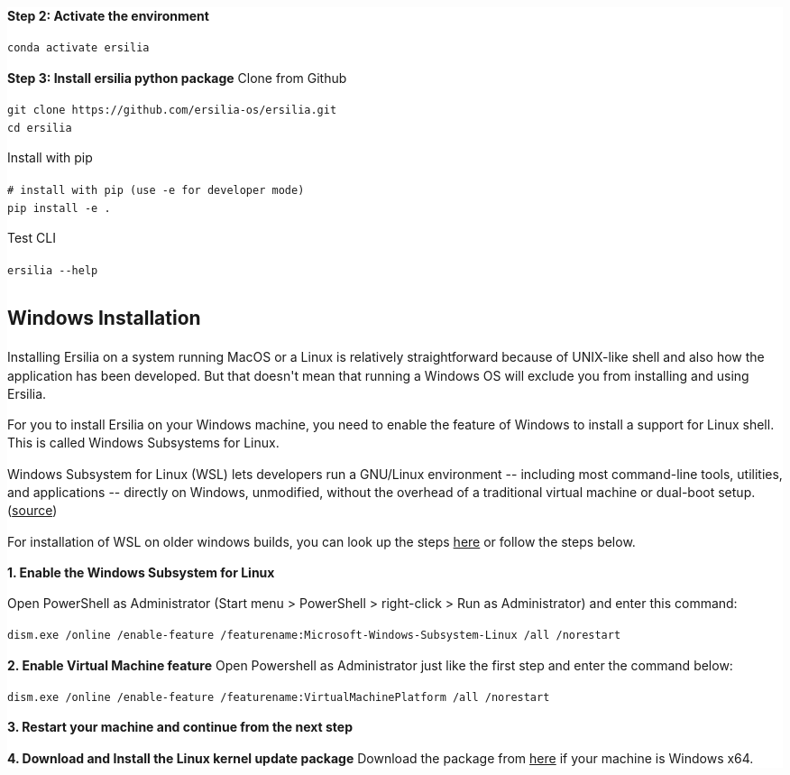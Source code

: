 ```
```
**Step 2: Activate the environment**
```
conda activate ersilia
```
**Step 3: Install ersilia python package**
Clone from Github
```
git clone https://github.com/ersilia-os/ersilia.git
cd ersilia
```
Install with pip
```
# install with pip (use -e for developer mode)
pip install -e .
```
Test CLI    
```
ersilia --help
```

## Windows Installation
Installing Ersilia on a system running MacOS or a Linux is relatively straightforward because of UNIX-like shell and also how the application has been developed.
But that doesn't mean that running a Windows OS will exclude you from installing and using Ersilia.

For you to install Ersilia on your Windows machine, you need to enable the feature of Windows to install a support for Linux shell. This is called Windows Subsystems for Linux. 

Windows Subsystem for Linux (WSL) lets developers run a GNU/Linux environment -- including most command-line tools, utilities, and applications -- directly on Windows, unmodified, without the overhead of a traditional virtual machine or dual-boot setup. ([source](https://docs.microsoft.com/en-us/windows/wsl/))

For installation of WSL on older windows builds, you can look up the steps [here](https://docs.microsoft.com/en-us/windows/wsl/install-manual) or follow the steps below.

**1. Enable the Windows Subsystem for Linux**

Open PowerShell as Administrator (Start menu > PowerShell > right-click > Run as Administrator) and enter this command:
```
dism.exe /online /enable-feature /featurename:Microsoft-Windows-Subsystem-Linux /all /norestart
```

**2. Enable Virtual Machine feature**
Open Powershell as Administrator just like the first step and enter the command below:
```
dism.exe /online /enable-feature /featurename:VirtualMachinePlatform /all /norestart
```

**3. Restart your machine and continue from the next step**

**4. Download and Install the Linux kernel update package**
Download the package from [here](https://wslstorestorage.blob.core.windows.net/wslblob/wsl_update_x64.msi) if your machine is Windows x64.
